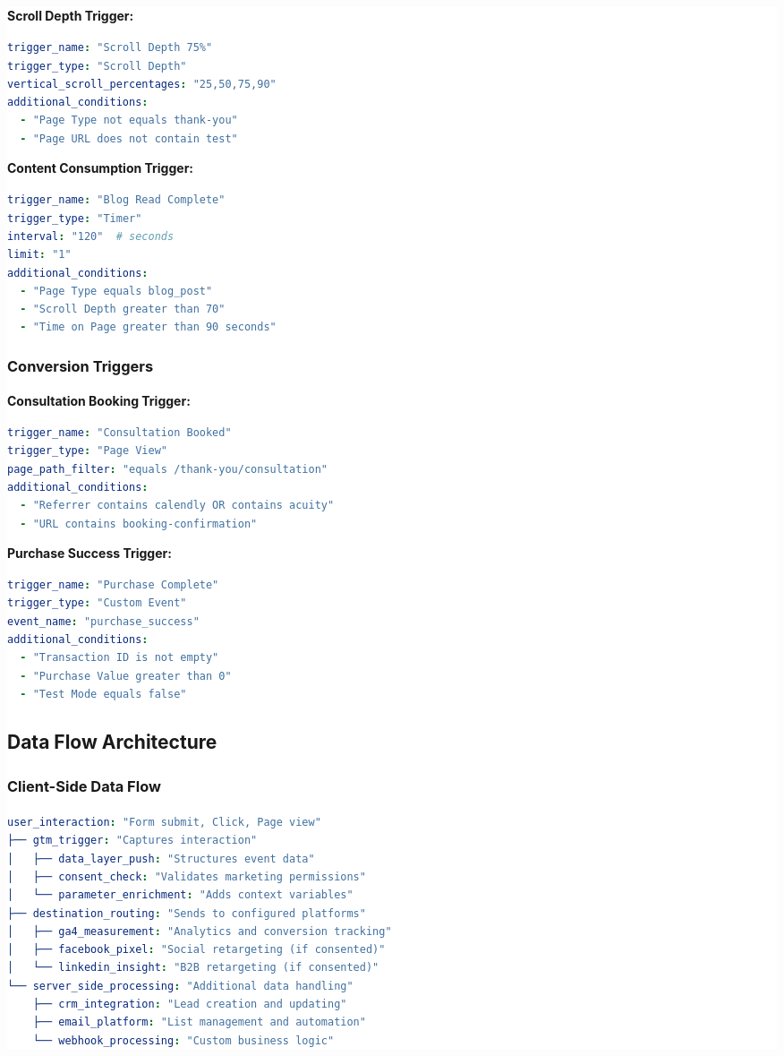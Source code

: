 **Scroll Depth Trigger:**
```yaml
trigger_name: "Scroll Depth 75%"
trigger_type: "Scroll Depth"
vertical_scroll_percentages: "25,50,75,90"
additional_conditions:
  - "Page Type not equals thank-you"
  - "Page URL does not contain test"
```

**Content Consumption Trigger:**
```yaml
trigger_name: "Blog Read Complete"
trigger_type: "Timer"
interval: "120"  # seconds
limit: "1"
additional_conditions:
  - "Page Type equals blog_post"
  - "Scroll Depth greater than 70"
  - "Time on Page greater than 90 seconds"
```

### Conversion Triggers

**Consultation Booking Trigger:**
```yaml
trigger_name: "Consultation Booked"
trigger_type: "Page View"
page_path_filter: "equals /thank-you/consultation"
additional_conditions:
  - "Referrer contains calendly OR contains acuity"
  - "URL contains booking-confirmation"
```

**Purchase Success Trigger:**
```yaml
trigger_name: "Purchase Complete"  
trigger_type: "Custom Event"
event_name: "purchase_success"
additional_conditions:
  - "Transaction ID is not empty"
  - "Purchase Value greater than 0"
  - "Test Mode equals false"
```

## Data Flow Architecture

### Client-Side Data Flow

```yaml
user_interaction: "Form submit, Click, Page view"
├── gtm_trigger: "Captures interaction"
│   ├── data_layer_push: "Structures event data"
│   ├── consent_check: "Validates marketing permissions"  
│   └── parameter_enrichment: "Adds context variables"
├── destination_routing: "Sends to configured platforms"
│   ├── ga4_measurement: "Analytics and conversion tracking"
│   ├── facebook_pixel: "Social retargeting (if consented)"
│   └── linkedin_insight: "B2B retargeting (if consented)"
└── server_side_processing: "Additional data handling"
    ├── crm_integration: "Lead creation and updating"
    ├── email_platform: "List management and automation"
    └── webhook_processing: "Custom business logic"
```
